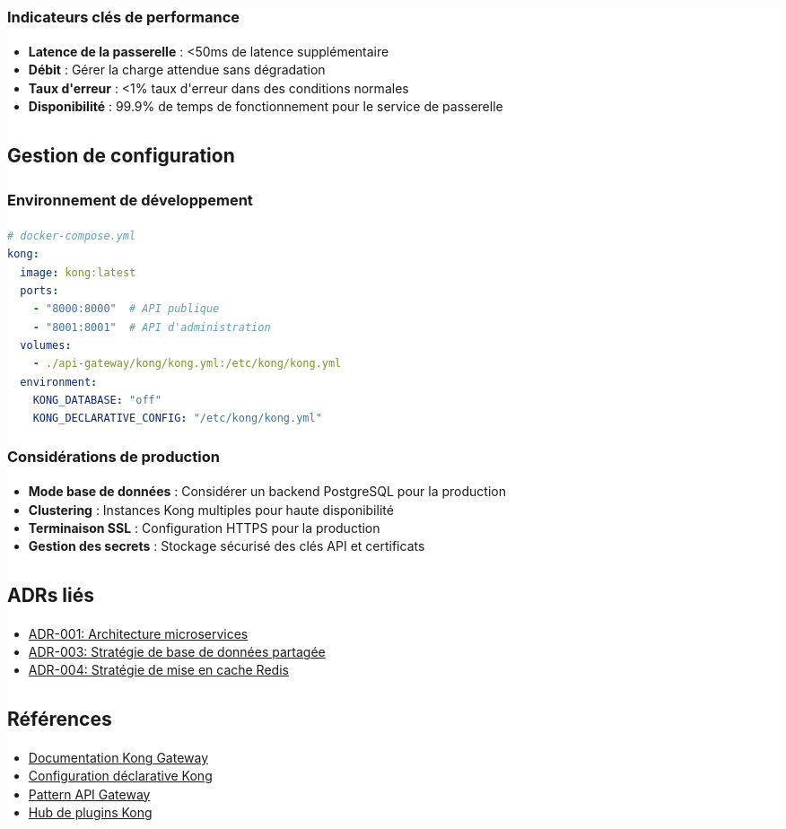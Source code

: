 ### Indicateurs clés de performance

- **Latence de la passerelle** : <50ms de latence supplémentaire
- **Débit** : Gérer la charge attendue sans dégradation
- **Taux d'erreur** : <1% taux d'erreur dans des conditions normales
- **Disponibilité** : 99.9% de temps de fonctionnement pour le service de passerelle

## Gestion de configuration

### Environnement de développement

```yaml
# docker-compose.yml
kong:
  image: kong:latest
  ports:
    - "8000:8000"  # API publique
    - "8001:8001"  # API d'administration
  volumes:
    - ./api-gateway/kong/kong.yml:/etc/kong/kong.yml
  environment:
    KONG_DATABASE: "off"
    KONG_DECLARATIVE_CONFIG: "/etc/kong/kong.yml"
```

### Considérations de production

- **Mode base de données** : Considérer un backend PostgreSQL pour la production
- **Clustering** : Instances Kong multiples pour haute disponibilité
- **Terminaison SSL** : Configuration HTTPS pour la production
- **Gestion des secrets** : Stockage sécurisé des clés API et certificats

## ADRs liés

- [ADR-001: Architecture microservices](./001-microservices-architecture.md)
- [ADR-003: Stratégie de base de données partagée](./003-shared-database-strategy.md)
- [ADR-004: Stratégie de mise en cache Redis](./004-redis-caching-strategy.md)

## Références

- [Documentation Kong Gateway](https://docs.konghq.com/)
- [Configuration déclarative Kong](https://docs.konghq.com/gateway/latest/production/deployment-topologies/db-less-and-declarative-config/)
- [Pattern API Gateway](https://microservices.io/patterns/apigateway.html)
- [Hub de plugins Kong](https://docs.konghq.com/hub/)
